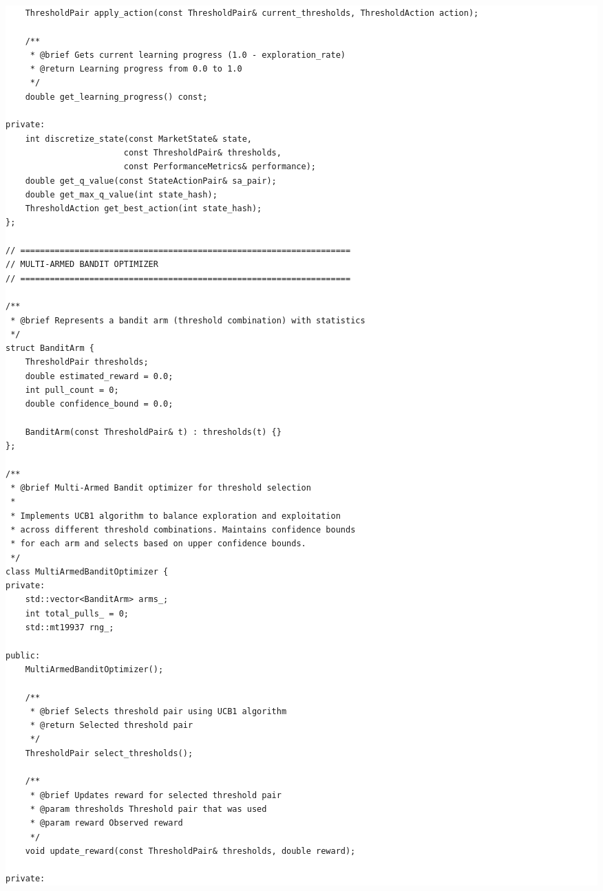 ```text
    ThresholdPair apply_action(const ThresholdPair& current_thresholds, ThresholdAction action);
    
    /**
     * @brief Gets current learning progress (1.0 - exploration_rate)
     * @return Learning progress from 0.0 to 1.0
     */
    double get_learning_progress() const;
    
private:
    int discretize_state(const MarketState& state, 
                        const ThresholdPair& thresholds,
                        const PerformanceMetrics& performance);
    double get_q_value(const StateActionPair& sa_pair);
    double get_max_q_value(int state_hash);
    ThresholdAction get_best_action(int state_hash);
};

// ===================================================================
// MULTI-ARMED BANDIT OPTIMIZER
// ===================================================================

/**
 * @brief Represents a bandit arm (threshold combination) with statistics
 */
struct BanditArm {
    ThresholdPair thresholds;
    double estimated_reward = 0.0;
    int pull_count = 0;
    double confidence_bound = 0.0;
    
    BanditArm(const ThresholdPair& t) : thresholds(t) {}
};

/**
 * @brief Multi-Armed Bandit optimizer for threshold selection
 * 
 * Implements UCB1 algorithm to balance exploration and exploitation
 * across different threshold combinations. Maintains confidence bounds
 * for each arm and selects based on upper confidence bounds.
 */
class MultiArmedBanditOptimizer {
private:
    std::vector<BanditArm> arms_;
    int total_pulls_ = 0;
    std::mt19937 rng_;
    
public:
    MultiArmedBanditOptimizer();
    
    /**
     * @brief Selects threshold pair using UCB1 algorithm
     * @return Selected threshold pair
     */
    ThresholdPair select_thresholds();
    
    /**
     * @brief Updates reward for selected threshold pair
     * @param thresholds Threshold pair that was used
     * @param reward Observed reward
     */
    void update_reward(const ThresholdPair& thresholds, double reward);
    
private:
```